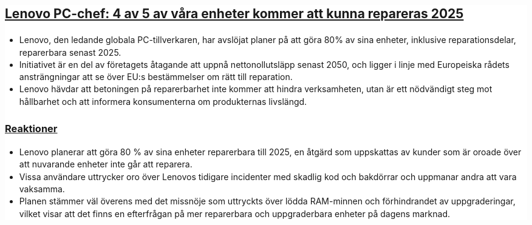## [Lenovo PC-chef: 4 av 5 av våra enheter kommer att kunna repareras 2025](https://www.theregister.com/2023/10/05/lenovo_pc_boss_4_in/)

- Lenovo, den ledande globala PC-tillverkaren, har avslöjat planer på att göra 80% av sina enheter, inklusive reparationsdelar, reparerbara senast 2025.
- Initiativet är en del av företagets åtagande att uppnå nettonollutsläpp senast 2050, och ligger i linje med Europeiska rådets ansträngningar att se över EU:s bestämmelser om rätt till reparation.
- Lenovo hävdar att betoningen på reparerbarhet inte kommer att hindra verksamheten, utan är ett nödvändigt steg mot hållbarhet och att informera konsumenterna om produkternas livslängd.

### [Reaktioner](https://news.ycombinator.com/item?id=37778771)

- Lenovo planerar att göra 80 % av sina enheter reparerbara till 2025, en åtgärd som uppskattas av kunder som är oroade över att nuvarande enheter inte går att reparera.
- Vissa användare uttrycker oro över Lenovos tidigare incidenter med skadlig kod och bakdörrar och uppmanar andra att vara vaksamma.
- Planen stämmer väl överens med det missnöje som uttryckts över lödda RAM-minnen och förhindrandet av uppgraderingar, vilket visar att det finns en efterfrågan på mer reparerbara och uppgraderbara enheter på dagens marknad.

<head>
  <meta property="og:title" content="Varifrån får min dator tiden?" />
  <meta property="og:type" content="website" />
  <meta property="og:image" content="https://og.cho.sh/api/og/?title=Varifr%C3%A5n%20f%C3%A5r%20min%20dator%20tiden%3F&subheading=fredag%206%20oktober%202023%3A%20Sammanfattning%20av%20Hacker%20News" />
</head>
